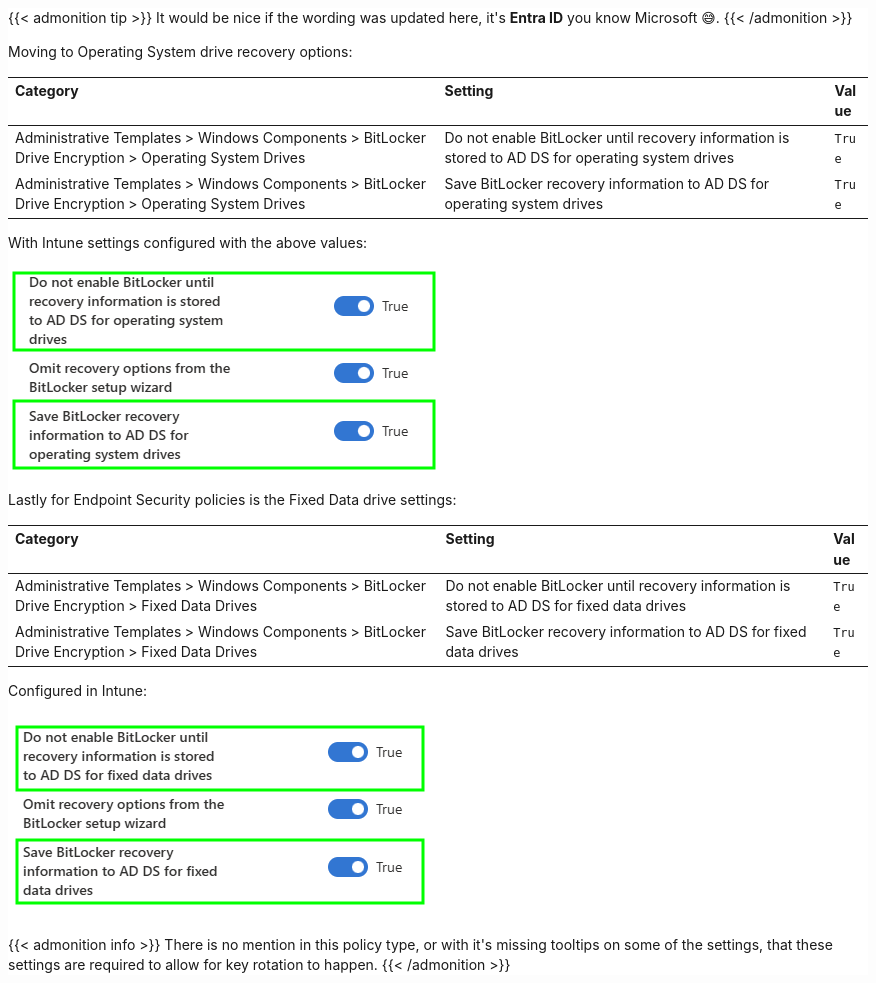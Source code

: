 {{< admonition tip >}}
It would be nice if the wording was updated here, it's **Entra ID** you know Microsoft 😅.
{{< /admonition >}}

Moving to Operating System drive recovery options:

| Category | Setting | Value |
| :- | :- | :- |
| Administrative Templates > Windows Components > BitLocker Drive Encryption > Operating System Drives | Do not enable BitLocker until recovery information is stored to AD DS for operating system drives | `True` |
| Administrative Templates > Windows Components > BitLocker Drive Encryption > Operating System Drives | Save BitLocker recovery information to AD DS for operating system drives | `True` |

With Intune settings configured with the above values:

![BitLocker Endpoint Security policy for Operating System Drives](img/blkr-es-os.png "Screenshot of Intune BitLocker Endpoint Security policy for Operating System Drives.")

Lastly for Endpoint Security policies is the Fixed Data drive settings:

| Category | Setting | Value |
| :- | :- | :- |
| Administrative Templates > Windows Components > BitLocker Drive Encryption > Fixed Data Drives | Do not enable BitLocker until recovery information is stored to AD DS for fixed data drives | `True` |
| Administrative Templates > Windows Components > BitLocker Drive Encryption > Fixed Data Drives | Save BitLocker recovery information to AD DS for fixed data drives | `True` |

Configured in Intune:

![BitLocker Endpoint Security policy for Fixed Data Drives](img/blkr-es-fd.png "Screenshot of Intune BitLocker Endpoint Security policy for Fixed Data Drives.")

{{< admonition info >}}
There is no mention in this policy type, or with it's missing tooltips on some of the settings, that these settings are required to allow for key rotation to happen.
{{< /admonition >}}
